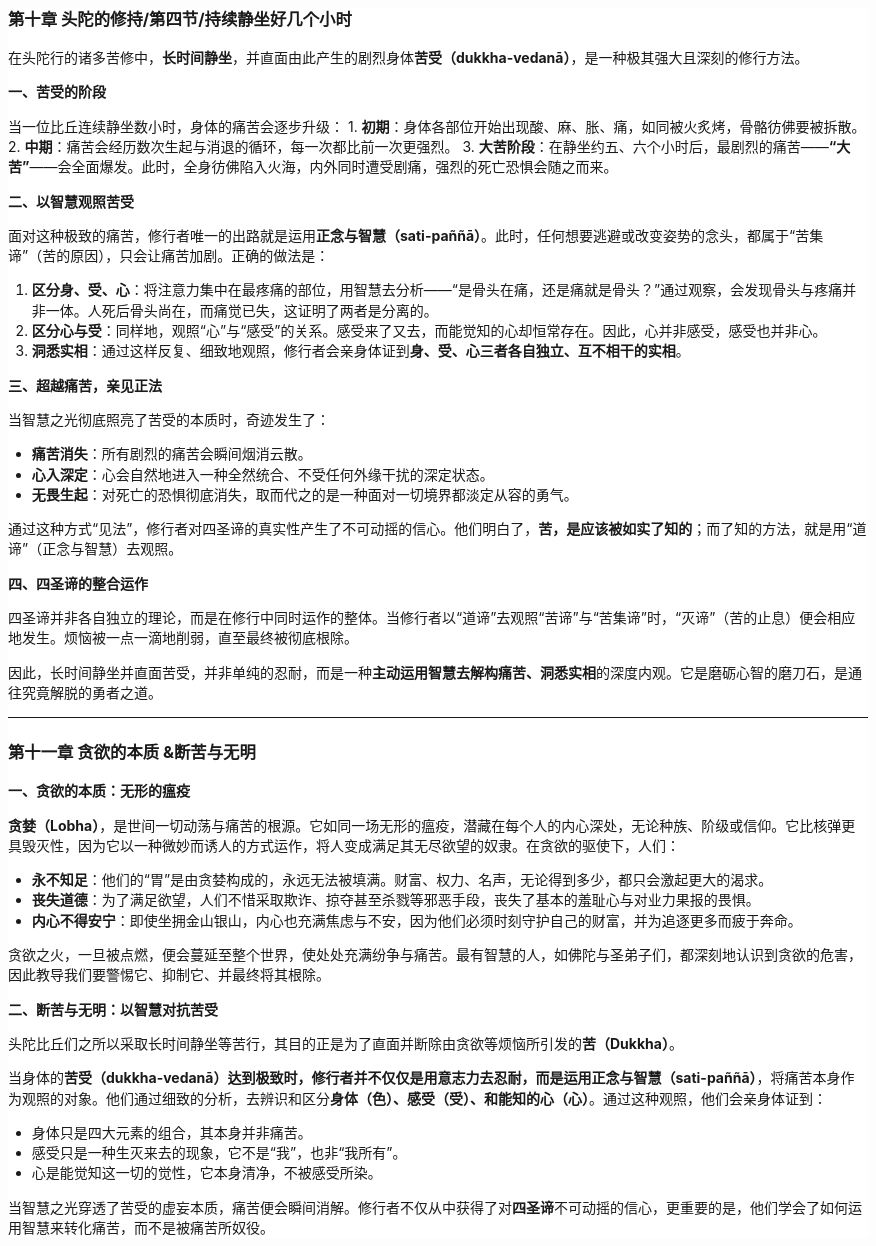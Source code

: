 
### 第十章 头陀的修持/第四节/持续静坐好几个小时

在头陀行的诸多苦修中，**长时间静坐**，并直面由此产生的剧烈身体**苦受（dukkha-vedanā）**，是一种极其强大且深刻的修行方法。

**一、苦受的阶段**

当一位比丘连续静坐数小时，身体的痛苦会逐步升级： 1.  **初期**：身体各部位开始出现酸、麻、胀、痛，如同被火炙烤，骨骼彷佛要被拆散。 2.  **中期**：痛苦会经历数次生起与消退的循环，每一次都比前一次更强烈。 3.  **大苦阶段**：在静坐约五、六个小时后，最剧烈的痛苦——**“大苦”**——会全面爆发。此时，全身彷佛陷入火海，内外同时遭受剧痛，强烈的死亡恐惧会随之而来。

**二、以智慧观照苦受**

面对这种极致的痛苦，修行者唯一的出路就是运用**正念与智慧（sati-paññā）**。此时，任何想要逃避或改变姿势的念头，都属于“苦集谛”（苦的原因），只会让痛苦加剧。正确的做法是：

1. **区分身、受、心**：将注意力集中在最疼痛的部位，用智慧去分析——“是骨头在痛，还是痛就是骨头？”通过观察，会发现骨头与疼痛并非一体。人死后骨头尚在，而痛觉已失，这证明了两者是分离的。
2. **区分心与受**：同样地，观照“心”与“感受”的关系。感受来了又去，而能觉知的心却恒常存在。因此，心并非感受，感受也并非心。
3. **洞悉实相**：通过这样反复、细致地观照，修行者会亲身体证到**身、受、心三者各自独立、互不相干的实相**。

**三、超越痛苦，亲见正法**

当智慧之光彻底照亮了苦受的本质时，奇迹发生了：

* **痛苦消失**：所有剧烈的痛苦会瞬间烟消云散。
* **心入深定**：心会自然地进入一种全然统合、不受任何外缘干扰的深定状态。
* **无畏生起**：对死亡的恐惧彻底消失，取而代之的是一种面对一切境界都淡定从容的勇气。

通过这种方式“见法”，修行者对四圣谛的真实性产生了不可动摇的信心。他们明白了，**苦，是应该被如实了知的**；而了知的方法，就是用“道谛”（正念与智慧）去观照。

**四、四圣谛的整合运作**

四圣谛并非各自独立的理论，而是在修行中同时运作的整体。当修行者以“道谛”去观照“苦谛”与“苦集谛”时，“灭谛”（苦的止息）便会相应地发生。烦恼被一点一滴地削弱，直至最终被彻底根除。

因此，长时间静坐并直面苦受，并非单纯的忍耐，而是一种**主动运用智慧去解构痛苦、洞悉实相**的深度内观。它是磨砺心智的磨刀石，是通往究竟解脱的勇者之道。

---

### 第十一章 贪欲的本质 &断苦与无明

**一、贪欲的本质：无形的瘟疫**

**贪婪（Lobha）**，是世间一切动荡与痛苦的根源。它如同一场无形的瘟疫，潜藏在每个人的内心深处，无论种族、阶级或信仰。它比核弹更具毁灭性，因为它以一种微妙而诱人的方式运作，将人变成满足其无尽欲望的奴隶。在贪欲的驱使下，人们：

* **永不知足**：他们的“胃”是由贪婪构成的，永远无法被填满。财富、权力、名声，无论得到多少，都只会激起更大的渴求。
* **丧失道德**：为了满足欲望，人们不惜采取欺诈、掠夺甚至杀戮等邪恶手段，丧失了基本的羞耻心与对业力果报的畏惧。
* **内心不得安宁**：即使坐拥金山银山，内心也充满焦虑与不安，因为他们必须时刻守护自己的财富，并为追逐更多而疲于奔命。

贪欲之火，一旦被点燃，便会蔓延至整个世界，使处处充满纷争与痛苦。最有智慧的人，如佛陀与圣弟子们，都深刻地认识到贪欲的危害，因此教导我们要警惕它、抑制它、并最终将其根除。

**二、断苦与无明：以智慧对抗苦受**

头陀比丘们之所以采取长时间静坐等苦行，其目的正是为了直面并断除由贪欲等烦恼所引发的**苦（Dukkha）**。

当身体的**苦受（dukkha-vedanā）**达到极致时，修行者并不仅仅是用意志力去忍耐，而是运用**正念与智慧（sati-paññā）**，将痛苦本身作为观照的对象。他们通过细致的分析，去辨识和区分**身体（色）、感受（受）、和能知的心（心）**。通过这种观照，他们会亲身体证到：

* 身体只是四大元素的组合，其本身并非痛苦。
* 感受只是一种生灭来去的现象，它不是“我”，也非“我所有”。
* 心是能觉知这一切的觉性，它本身清净，不被感受所染。

当智慧之光穿透了苦受的虚妄本质，痛苦便会瞬间消解。修行者不仅从中获得了对**四圣谛**不可动摇的信心，更重要的是，他们学会了如何运用智慧来转化痛苦，而不是被痛苦所奴役。
